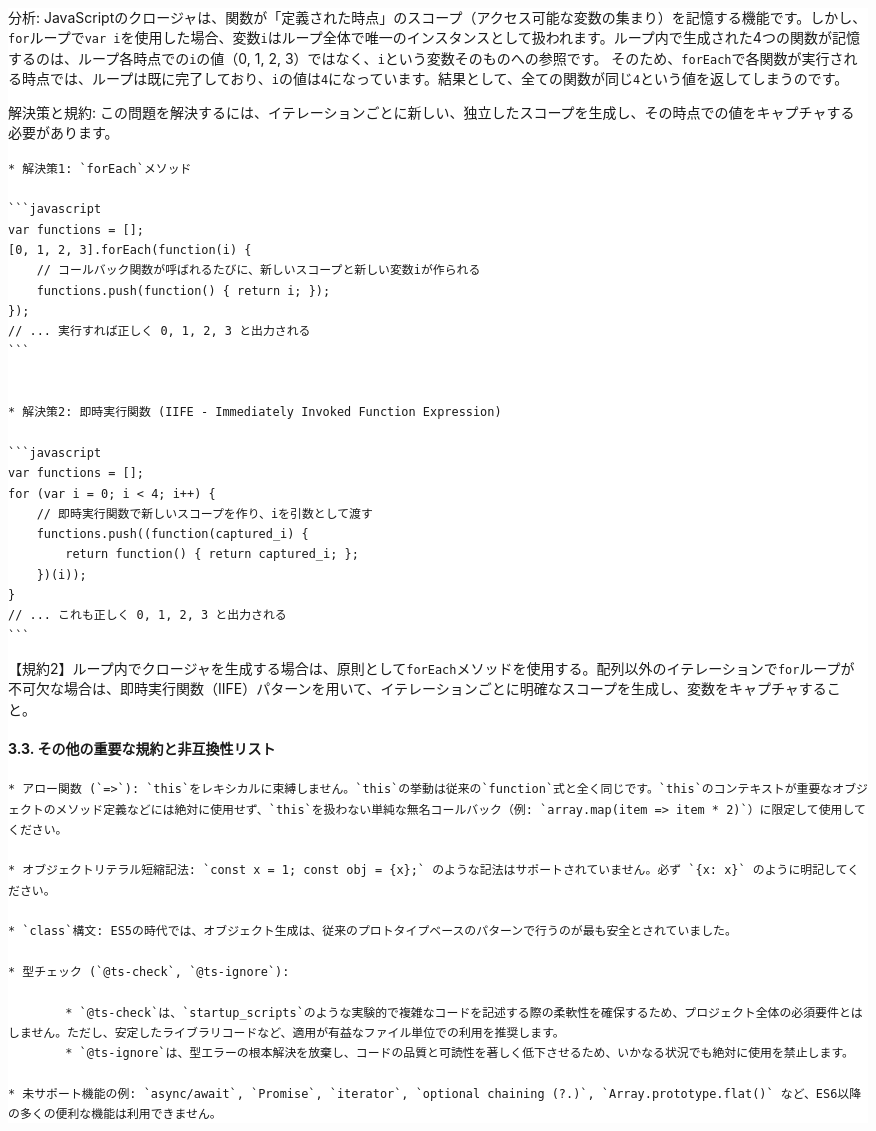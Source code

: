 
分析:
JavaScriptのクロージャは、関数が「定義された時点」のスコープ（アクセス可能な変数の集まり）を記憶する機能です。しかし、`for`ループで`var i`を使用した場合、変数`i`はループ全体で唯一のインスタンスとして扱われます。ループ内で生成された4つの関数が記憶するのは、ループ各時点での`i`の値（0, 1, 2, 3）ではなく、`i`という変数そのものへの参照です。
そのため、`forEach`で各関数が実行される時点では、ループは既に完了しており、`i`の値は`4`になっています。結果として、全ての関数が同じ`4`という値を返してしまうのです。


解決策と規約:
この問題を解決するには、イテレーションごとに新しい、独立したスコープを生成し、その時点での値をキャプチャする必要があります。


    * 解決策1: `forEach`メソッド

    ```javascript
    var functions = [];
    [0, 1, 2, 3].forEach(function(i) {
        // コールバック関数が呼ばれるたびに、新しいスコープと新しい変数iが作られる
        functions.push(function() { return i; });
    });
    // ... 実行すれば正しく 0, 1, 2, 3 と出力される
    ```


    * 解決策2: 即時実行関数 (IIFE - Immediately Invoked Function Expression)

    ```javascript
    var functions = [];
    for (var i = 0; i < 4; i++) {
        // 即時実行関数で新しいスコープを作り、iを引数として渡す
        functions.push((function(captured_i) {
            return function() { return captured_i; };
        })(i));
    }
    // ... これも正しく 0, 1, 2, 3 と出力される
    ```


【規約2】ループ内でクロージャを生成する場合は、原則として`forEach`メソッドを使用する。配列以外のイテレーションで`for`ループが不可欠な場合は、即時実行関数（IIFE）パターンを用いて、イテレーションごとに明確なスコープを生成し、変数をキャプチャすること。


#### 3.3. その他の重要な規約と非互換性リスト


    * アロー関数 (`=>`): `this`をレキシカルに束縛しません。`this`の挙動は従来の`function`式と全く同じです。`this`のコンテキストが重要なオブジェクトのメソッド定義などには絶対に使用せず、`this`を扱わない単純な無名コールバック（例: `array.map(item => item * 2)`）に限定して使用してください。

    * オブジェクトリテラル短縮記法: `const x = 1; const obj = {x};` のような記法はサポートされていません。必ず `{x: x}` のように明記してください。

    * `class`構文: ES5の時代では、オブジェクト生成は、従来のプロトタイプベースのパターンで行うのが最も安全とされていました。

    * 型チェック (`@ts-check`, `@ts-ignore`):

            * `@ts-check`は、`startup_scripts`のような実験的で複雑なコードを記述する際の柔軟性を確保するため、プロジェクト全体の必須要件とはしません。ただし、安定したライブラリコードなど、適用が有益なファイル単位での利用を推奨します。
            * `@ts-ignore`は、型エラーの根本解決を放棄し、コードの品質と可読性を著しく低下させるため、いかなる状況でも絶対に使用を禁止します。

    * 未サポート機能の例: `async/await`, `Promise`, `iterator`, `optional chaining (?.)`, `Array.prototype.flat()` など、ES6以降の多くの便利な機能は利用できません。
